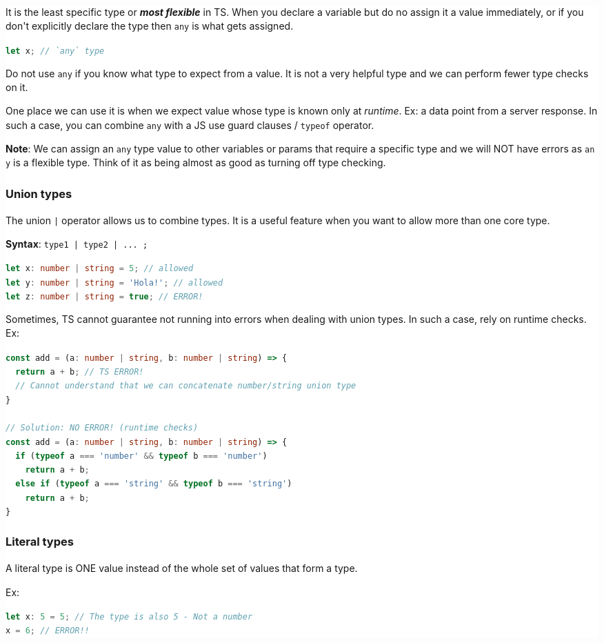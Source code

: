It is the least specific type or ***most flexible*** in TS. When you declare a variable but do no assign it a value immediately, or if you don't explicitly declare the type then `any` is what gets assigned.

```ts
let x; // `any` type
```
Do not use `any` if you know what type to expect from a value. It is not a very helpful type and we can perform fewer type checks on it.

One place we can use it is when we expect value whose type is known only at *runtime*. Ex: a data point from a server response. In such a case, you can combine `any` with a JS use guard clauses / `typeof` operator.

**Note**: We can assign an `any` type value to other variables or params that require a specific type and we will NOT have errors as `any` is a flexible type. Think of it as being almost as good as turning off type checking.

### Union types

The union `|` operator allows us to combine types. It is a useful feature when you want to allow more than one core type.

**Syntax**: `type1 | type2 | ... ;`

```ts
let x: number | string = 5; // allowed
let y: number | string = 'Hola!'; // allowed
let z: number | string = true; // ERROR!
```

Sometimes, TS cannot guarantee not running into errors when dealing with union types. In such a case, rely on runtime checks.
Ex:
```ts
const add = (a: number | string, b: number | string) => {
  return a + b; // TS ERROR!
  // Cannot understand that we can concatenate number/string union type
}

// Solution: NO ERROR! (runtime checks)
const add = (a: number | string, b: number | string) => {
  if (typeof a === 'number' && typeof b === 'number') 
    return a + b;
  else if (typeof a === 'string' && typeof b === 'string') 
    return a + b;
}
```

### Literal types

A literal type is ONE value instead of the whole set of values that form a type. 

Ex: 
```ts
let x: 5 = 5; // The type is also 5 - Not a number
x = 6; // ERROR!!
```
